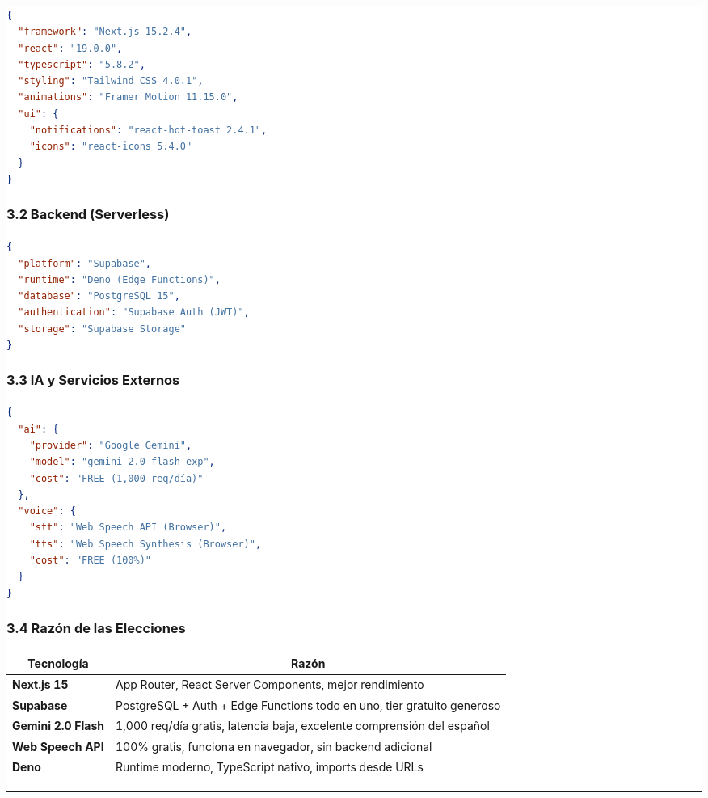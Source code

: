 ```json
{
  "framework": "Next.js 15.2.4",
  "react": "19.0.0",
  "typescript": "5.8.2",
  "styling": "Tailwind CSS 4.0.1",
  "animations": "Framer Motion 11.15.0",
  "ui": {
    "notifications": "react-hot-toast 2.4.1",
    "icons": "react-icons 5.4.0"
  }
}
```

### 3.2 Backend (Serverless)

```json
{
  "platform": "Supabase",
  "runtime": "Deno (Edge Functions)",
  "database": "PostgreSQL 15",
  "authentication": "Supabase Auth (JWT)",
  "storage": "Supabase Storage"
}
```

### 3.3 IA y Servicios Externos

```json
{
  "ai": {
    "provider": "Google Gemini",
    "model": "gemini-2.0-flash-exp",
    "cost": "FREE (1,000 req/día)"
  },
  "voice": {
    "stt": "Web Speech API (Browser)",
    "tts": "Web Speech Synthesis (Browser)",
    "cost": "FREE (100%)"
  }
}
```

### 3.4 Razón de las Elecciones

| Tecnología | Razón |
|------------|-------|
| **Next.js 15** | App Router, React Server Components, mejor rendimiento |
| **Supabase** | PostgreSQL + Auth + Edge Functions todo en uno, tier gratuito generoso |
| **Gemini 2.0 Flash** | 1,000 req/día gratis, latencia baja, excelente comprensión del español |
| **Web Speech API** | 100% gratis, funciona en navegador, sin backend adicional |
| **Deno** | Runtime moderno, TypeScript nativo, imports desde URLs |

---